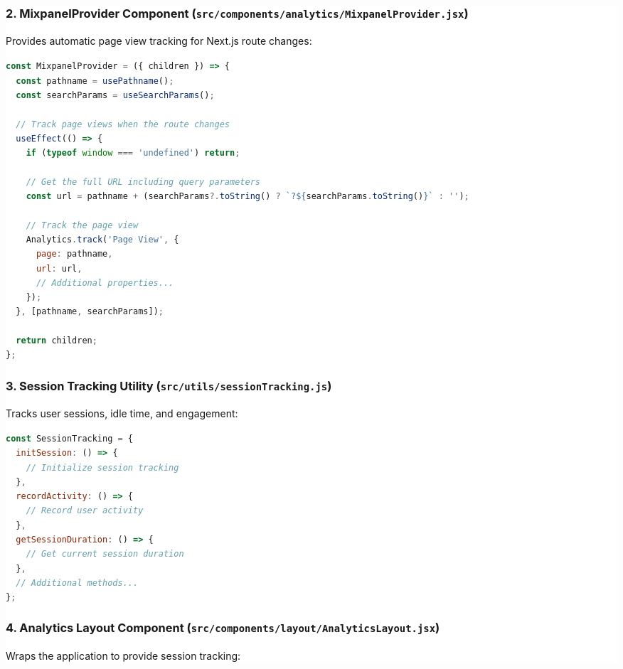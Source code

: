 ### 2. MixpanelProvider Component (`src/components/analytics/MixpanelProvider.jsx`)

Provides automatic page view tracking for Next.js route changes:

```jsx
const MixpanelProvider = ({ children }) => {
  const pathname = usePathname();
  const searchParams = useSearchParams();

  // Track page views when the route changes
  useEffect(() => {
    if (typeof window === 'undefined') return;
    
    // Get the full URL including query parameters
    const url = pathname + (searchParams?.toString() ? `?${searchParams.toString()}` : '');
    
    // Track the page view
    Analytics.track('Page View', {
      page: pathname,
      url: url,
      // Additional properties...
    });
  }, [pathname, searchParams]);

  return children;
};
```

### 3. Session Tracking Utility (`src/utils/sessionTracking.js`)

Tracks user sessions, idle time, and engagement:

```javascript
const SessionTracking = {
  initSession: () => {
    // Initialize session tracking
  },
  recordActivity: () => {
    // Record user activity
  },
  getSessionDuration: () => {
    // Get current session duration
  },
  // Additional methods...
};
```

### 4. Analytics Layout Component (`src/components/layout/AnalyticsLayout.jsx`)

Wraps the application to provide session tracking:
